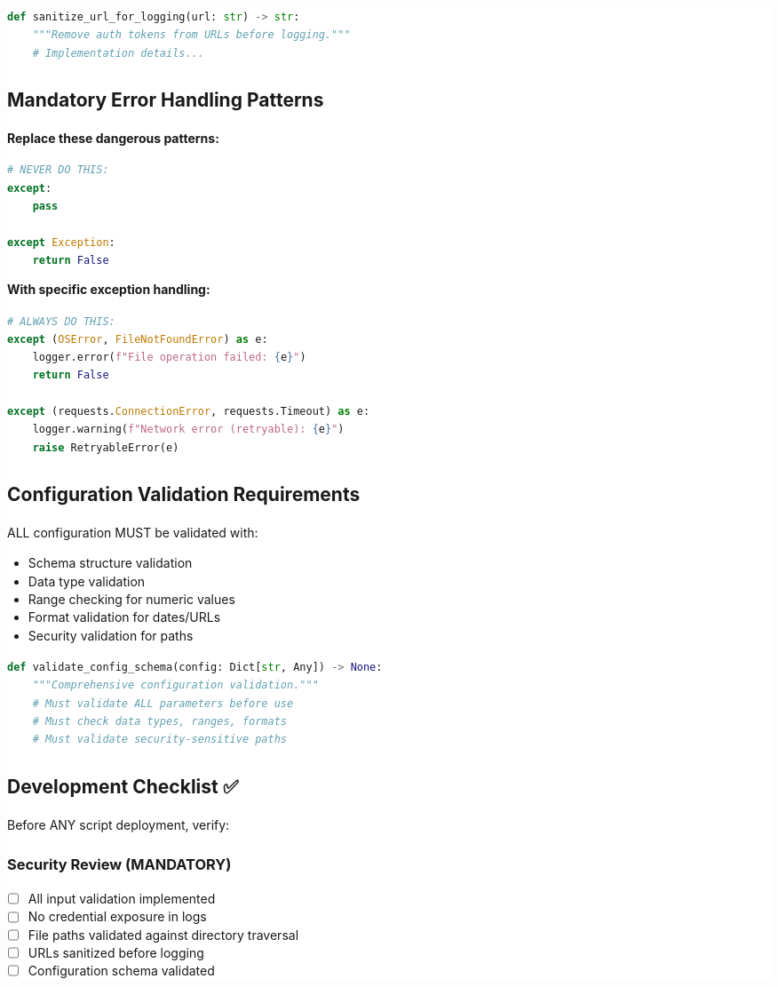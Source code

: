 ```python
def sanitize_url_for_logging(url: str) -> str:
    """Remove auth tokens from URLs before logging."""
    # Implementation details...
```

## Mandatory Error Handling Patterns

**Replace these dangerous patterns:**
```python
# NEVER DO THIS:
except:
    pass
    
except Exception:
    return False
```

**With specific exception handling:**
```python
# ALWAYS DO THIS:
except (OSError, FileNotFoundError) as e:
    logger.error(f"File operation failed: {e}")
    return False
    
except (requests.ConnectionError, requests.Timeout) as e:
    logger.warning(f"Network error (retryable): {e}")
    raise RetryableError(e)
```

## Configuration Validation Requirements

ALL configuration MUST be validated with:
- Schema structure validation
- Data type validation  
- Range checking for numeric values
- Format validation for dates/URLs
- Security validation for paths

```python
def validate_config_schema(config: Dict[str, Any]) -> None:
    """Comprehensive configuration validation."""
    # Must validate ALL parameters before use
    # Must check data types, ranges, formats
    # Must validate security-sensitive paths
```

## Development Checklist ✅

Before ANY script deployment, verify:

### **Security Review (MANDATORY)**
- [ ] All input validation implemented
- [ ] No credential exposure in logs
- [ ] File paths validated against directory traversal
- [ ] URLs sanitized before logging
- [ ] Configuration schema validated
